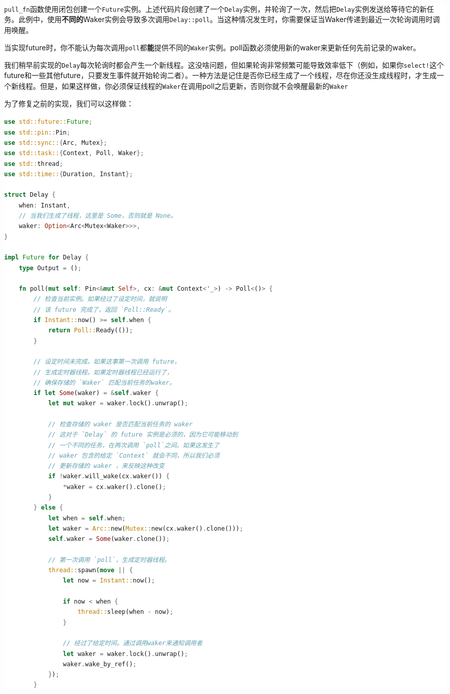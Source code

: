 `pull_fn`函数使用闭包创建一个`Future`实例。上述代码片段创建了一个`Delay`实例，并轮询了一次，然后把`Delay`实例发送给等待它的新任务。此例中，使用**不同的**Waker实例会导致多次调用`Delay::poll`。当这种情况发生时，你需要保证当Waker传递到最近一次轮询调用时调用唤醒。

当实现future时，你不能认为每次调用`poll`都**能**提供不同的`Waker`实例。poll函数必须使用新的waker来更新任何先前记录的waker。

我们稍早前实现的`Delay`每次轮询时都会产生一个新线程。这没啥问题，但如果轮询非常频繁可能导致效率低下（例如，如果你`select!`这个future和一些其他future，只要发生事件就开始轮询二者）。一种方法是记住是否你已经生成了一个线程，尽在你还没生成线程时，才生成一个新线程。但是，如果这样做，你必须保证线程的`Waker`在调用poll之后更新，否则你就不会唤醒最新的`Waker`

为了修复之前的实现，我们可以这样做：

```rust
use std::future::Future;
use std::pin::Pin;
use std::sync::{Arc, Mutex};
use std::task::{Context, Poll, Waker};
use std::thread;
use std::time::{Duration, Instant};

struct Delay {
    when: Instant,
    // 当我们生成了线程，这里是 Some，否则就是 None。
    waker: Option<Arc<Mutex<Waker>>>,
}

impl Future for Delay {
    type Output = ();

    fn poll(mut self: Pin<&mut Self>, cx: &mut Context<'_>) -> Poll<()> {
        // 检查当前实例。如果经过了设定时间，就说明
        // 该 future 完成了，返回 `Poll::Ready`。
        if Instant::now() >= self.when {
            return Poll::Ready(());
        }

        // 设定时间未完成。如果这事第一次调用 future，
        // 生成定时器线程。如果定时器线程已经运行了，
        // 确保存储的 `Waker` 匹配当前任务的waker。
        if let Some(waker) = &self.waker {
            let mut waker = waker.lock().unwrap();

            // 检查存储的 waker 是否匹配当前任务的 waker
            // 这对于 `Delay` 的 future 实例是必须的，因为它可能移动到
            // 一个不同的任务，在两次调用 `poll`之间。如果这发生了
            // waker 包含的给定 `Context` 就会不同，所以我们必须
            // 更新存储的 waker ，来反映这种改变
            if !waker.will_wake(cx.waker()) {
                *waker = cx.waker().clone();
            }
        } else {
            let when = self.when;
            let waker = Arc::new(Mutex::new(cx.waker().clone()));
            self.waker = Some(waker.clone());

            // 第一次调用 `poll`，生成定时器线程。
            thread::spawn(move || {
                let now = Instant::now();

                if now < when {
                    thread::sleep(when - now);
                }

                // 经过了给定时间。通过调用waker来通知调用者
                let waker = waker.lock().unwrap();
                waker.wake_by_ref();
            });
        }
```
